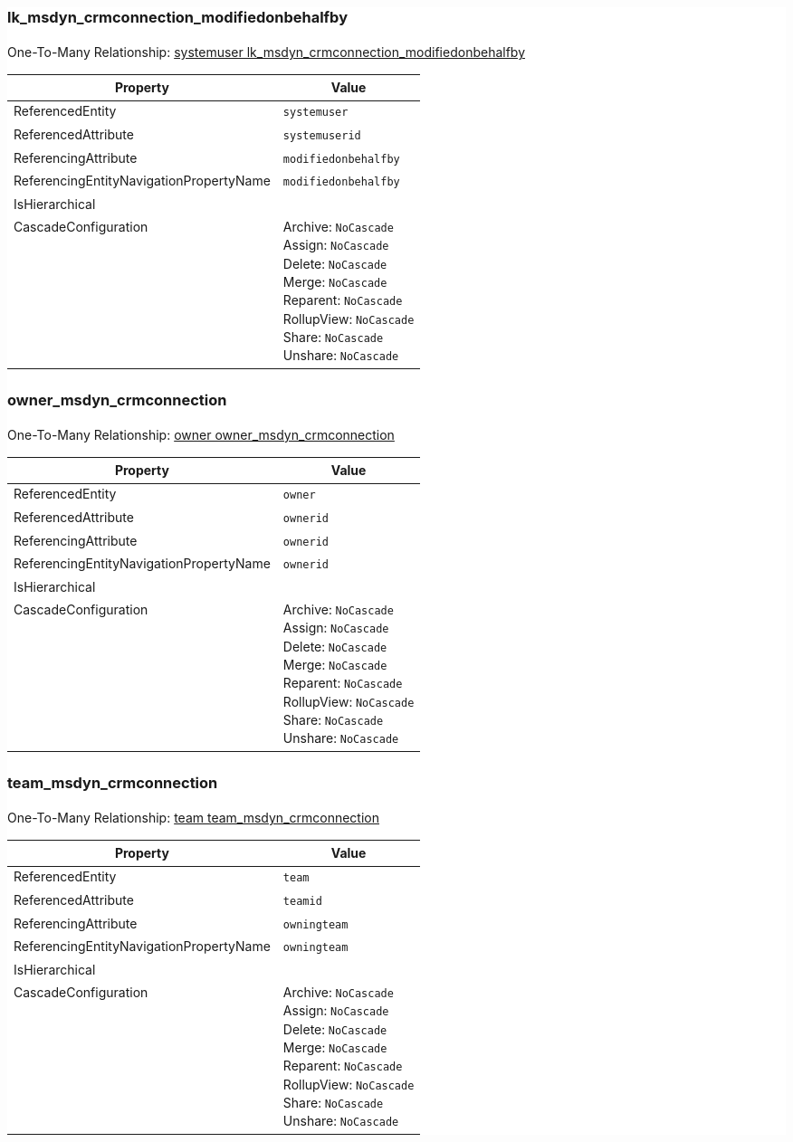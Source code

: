 ### <a name="BKMK_lk_msdyn_crmconnection_modifiedonbehalfby"></a> lk_msdyn_crmconnection_modifiedonbehalfby

One-To-Many Relationship: [systemuser lk_msdyn_crmconnection_modifiedonbehalfby](systemuser.md#BKMK_lk_msdyn_crmconnection_modifiedonbehalfby)

|Property|Value|
|---|---|
|ReferencedEntity|`systemuser`|
|ReferencedAttribute|`systemuserid`|
|ReferencingAttribute|`modifiedonbehalfby`|
|ReferencingEntityNavigationPropertyName|`modifiedonbehalfby`|
|IsHierarchical||
|CascadeConfiguration|Archive: `NoCascade`<br />Assign: `NoCascade`<br />Delete: `NoCascade`<br />Merge: `NoCascade`<br />Reparent: `NoCascade`<br />RollupView: `NoCascade`<br />Share: `NoCascade`<br />Unshare: `NoCascade`|

### <a name="BKMK_owner_msdyn_crmconnection"></a> owner_msdyn_crmconnection

One-To-Many Relationship: [owner owner_msdyn_crmconnection](owner.md#BKMK_owner_msdyn_crmconnection)

|Property|Value|
|---|---|
|ReferencedEntity|`owner`|
|ReferencedAttribute|`ownerid`|
|ReferencingAttribute|`ownerid`|
|ReferencingEntityNavigationPropertyName|`ownerid`|
|IsHierarchical||
|CascadeConfiguration|Archive: `NoCascade`<br />Assign: `NoCascade`<br />Delete: `NoCascade`<br />Merge: `NoCascade`<br />Reparent: `NoCascade`<br />RollupView: `NoCascade`<br />Share: `NoCascade`<br />Unshare: `NoCascade`|

### <a name="BKMK_team_msdyn_crmconnection"></a> team_msdyn_crmconnection

One-To-Many Relationship: [team team_msdyn_crmconnection](team.md#BKMK_team_msdyn_crmconnection)

|Property|Value|
|---|---|
|ReferencedEntity|`team`|
|ReferencedAttribute|`teamid`|
|ReferencingAttribute|`owningteam`|
|ReferencingEntityNavigationPropertyName|`owningteam`|
|IsHierarchical||
|CascadeConfiguration|Archive: `NoCascade`<br />Assign: `NoCascade`<br />Delete: `NoCascade`<br />Merge: `NoCascade`<br />Reparent: `NoCascade`<br />RollupView: `NoCascade`<br />Share: `NoCascade`<br />Unshare: `NoCascade`|
